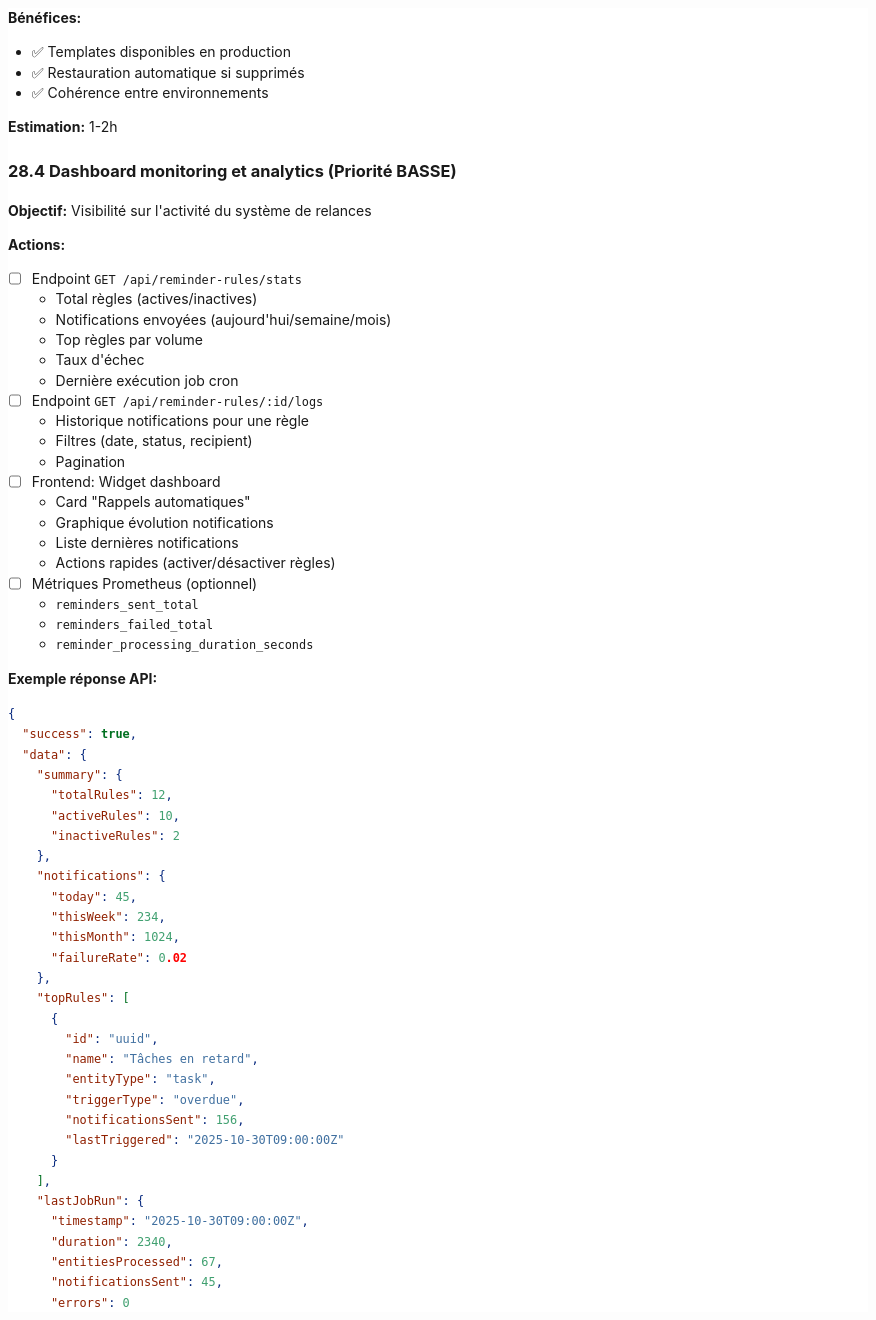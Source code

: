 **Bénéfices:**

- ✅ Templates disponibles en production
- ✅ Restauration automatique si supprimés
- ✅ Cohérence entre environnements

**Estimation:** 1-2h

### 28.4 Dashboard monitoring et analytics (Priorité BASSE)

**Objectif:** Visibilité sur l'activité du système de relances

**Actions:**

- [ ] Endpoint `GET /api/reminder-rules/stats`
  - Total règles (actives/inactives)
  - Notifications envoyées (aujourd'hui/semaine/mois)
  - Top règles par volume
  - Taux d'échec
  - Dernière exécution job cron
- [ ] Endpoint `GET /api/reminder-rules/:id/logs`
  - Historique notifications pour une règle
  - Filtres (date, status, recipient)
  - Pagination
- [ ] Frontend: Widget dashboard
  - Card "Rappels automatiques"
  - Graphique évolution notifications
  - Liste dernières notifications
  - Actions rapides (activer/désactiver règles)
- [ ] Métriques Prometheus (optionnel)
  - `reminders_sent_total`
  - `reminders_failed_total`
  - `reminder_processing_duration_seconds`

**Exemple réponse API:**

```json
{
  "success": true,
  "data": {
    "summary": {
      "totalRules": 12,
      "activeRules": 10,
      "inactiveRules": 2
    },
    "notifications": {
      "today": 45,
      "thisWeek": 234,
      "thisMonth": 1024,
      "failureRate": 0.02
    },
    "topRules": [
      {
        "id": "uuid",
        "name": "Tâches en retard",
        "entityType": "task",
        "triggerType": "overdue",
        "notificationsSent": 156,
        "lastTriggered": "2025-10-30T09:00:00Z"
      }
    ],
    "lastJobRun": {
      "timestamp": "2025-10-30T09:00:00Z",
      "duration": 2340,
      "entitiesProcessed": 67,
      "notificationsSent": 45,
      "errors": 0
```